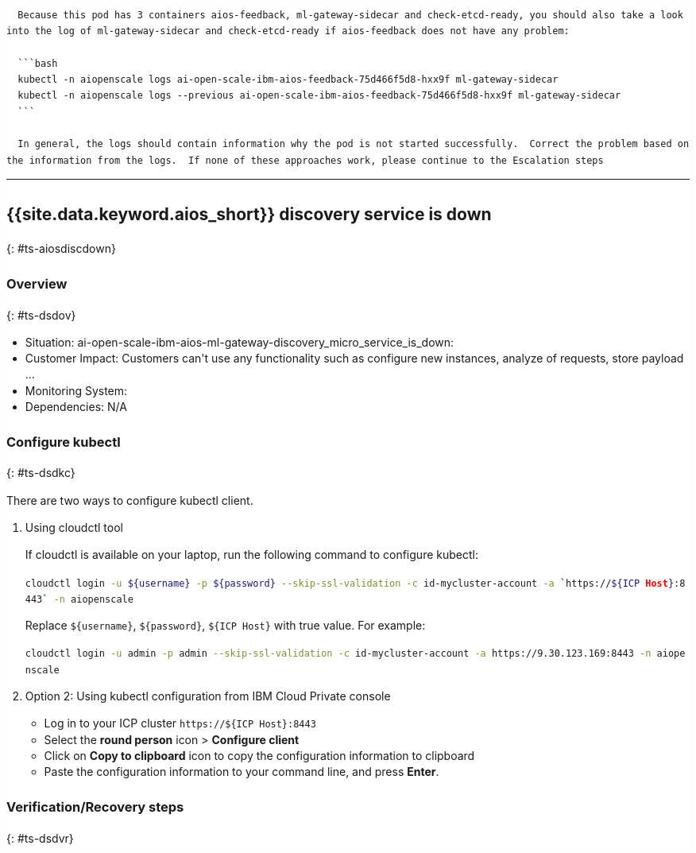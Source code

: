       Because this pod has 3 containers aios-feedback, ml-gateway-sidecar and check-etcd-ready, you should also take a look into the log of ml-gateway-sidecar and check-etcd-ready if aios-feedback does not have any problem:

      ```bash
      kubectl -n aiopenscale logs ai-open-scale-ibm-aios-feedback-75d466f5d8-hxx9f ml-gateway-sidecar
      kubectl -n aiopenscale logs --previous ai-open-scale-ibm-aios-feedback-75d466f5d8-hxx9f ml-gateway-sidecar
      ```

      In general, the logs should contain information why the pod is not started successfully.  Correct the problem based on the information from the logs.  If none of these approaches work, please continue to the Escalation steps

---

## {{site.data.keyword.aios_short}} discovery service is down
{: #ts-aiosdiscdown}

### Overview
{: #ts-dsdov}

- Situation: ai-open-scale-ibm-aios-ml-gateway-discovery_micro_service_is_down:
- Customer Impact: Customers can't use any functionality such as configure new instances, analyze of requests, store payload ...
- Monitoring System:
- Dependencies: N/A

### Configure kubectl
{: #ts-dsdkc}

There are two ways to configure kubectl client.

1.  Using cloudctl tool

    If cloudctl is available on your laptop, run the following command to configure kubectl:
    ```bash
    cloudctl login -u ${username} -p ${password} --skip-ssl-validation -c id-mycluster-account -a `https://${ICP Host}:8443` -n aiopenscale
    ```
    Replace `${username}`,  `${password}`, `${ICP Host}` with true value.  For example:
    ```bash
    cloudctl login -u admin -p admin --skip-ssl-validation -c id-mycluster-account -a https://9.30.123.169:8443 -n aiopenscale
    ```

1.  Option 2: Using kubectl configuration from IBM Cloud Private console
    - Log in to your ICP cluster `https://${ICP Host}:8443`
    - Select the **round person** icon > **Configure client**
    - Click on **Copy to clipboard** icon to copy the configuration information to clipboard
    - Paste the configuration information to your command line, and press **Enter**.

### Verification/Recovery steps
{: #ts-dsdvr}
